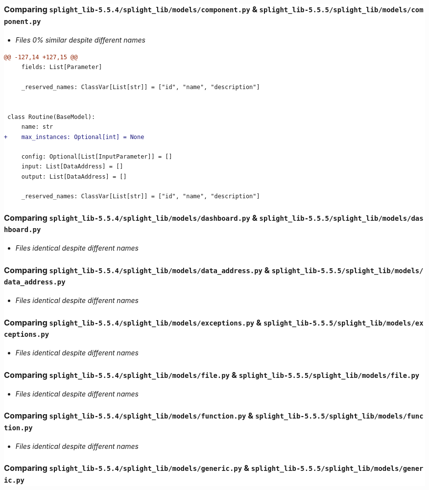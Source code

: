 ### Comparing `splight_lib-5.5.4/splight_lib/models/component.py` & `splight_lib-5.5.5/splight_lib/models/component.py`

 * *Files 0% similar despite different names*

```diff
@@ -127,14 +127,15 @@
     fields: List[Parameter]
 
     _reserved_names: ClassVar[List[str]] = ["id", "name", "description"]
 
 
 class Routine(BaseModel):
     name: str
+    max_instances: Optional[int] = None
 
     config: Optional[List[InputParameter]] = []
     input: List[DataAddress] = []
     output: List[DataAddress] = []
 
     _reserved_names: ClassVar[List[str]] = ["id", "name", "description"]
```

### Comparing `splight_lib-5.5.4/splight_lib/models/dashboard.py` & `splight_lib-5.5.5/splight_lib/models/dashboard.py`

 * *Files identical despite different names*

### Comparing `splight_lib-5.5.4/splight_lib/models/data_address.py` & `splight_lib-5.5.5/splight_lib/models/data_address.py`

 * *Files identical despite different names*

### Comparing `splight_lib-5.5.4/splight_lib/models/exceptions.py` & `splight_lib-5.5.5/splight_lib/models/exceptions.py`

 * *Files identical despite different names*

### Comparing `splight_lib-5.5.4/splight_lib/models/file.py` & `splight_lib-5.5.5/splight_lib/models/file.py`

 * *Files identical despite different names*

### Comparing `splight_lib-5.5.4/splight_lib/models/function.py` & `splight_lib-5.5.5/splight_lib/models/function.py`

 * *Files identical despite different names*

### Comparing `splight_lib-5.5.4/splight_lib/models/generic.py` & `splight_lib-5.5.5/splight_lib/models/generic.py`
